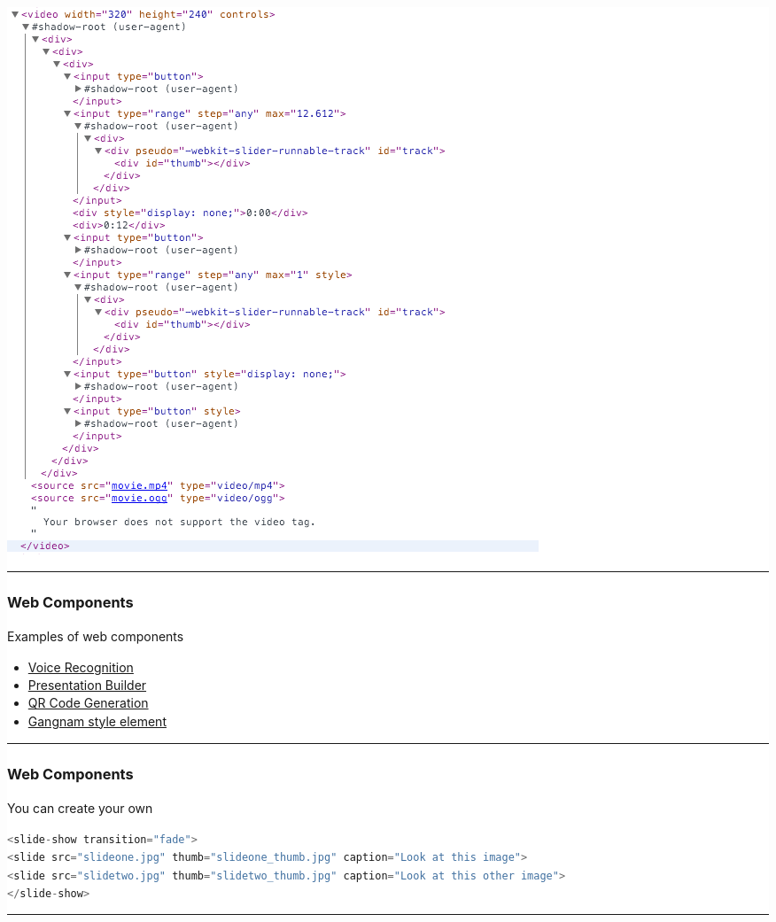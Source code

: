 <img src="images/videoshadowdom.png" />

---
### Web Components
Examples of web components
* [Voice Recognition](http://zenorocha.github.io/voice-elements/)
* [Presentation Builder](http://viniciusalmeida.github.io/ninja-presentation/#1)
* [QR Code Generation](http://educastellano.github.io/qr-code/demo/)
* [Gangnam style element](http://html5-demos.appspot.com/gangnam)

---
### Web Components
You can create your own
```js
<slide-show transition="fade">
<slide src="slideone.jpg" thumb="slideone_thumb.jpg" caption="Look at this image">
<slide src="slidetwo.jpg" thumb="slidetwo_thumb.jpg" caption="Look at this other image">
</slide-show>
```

---